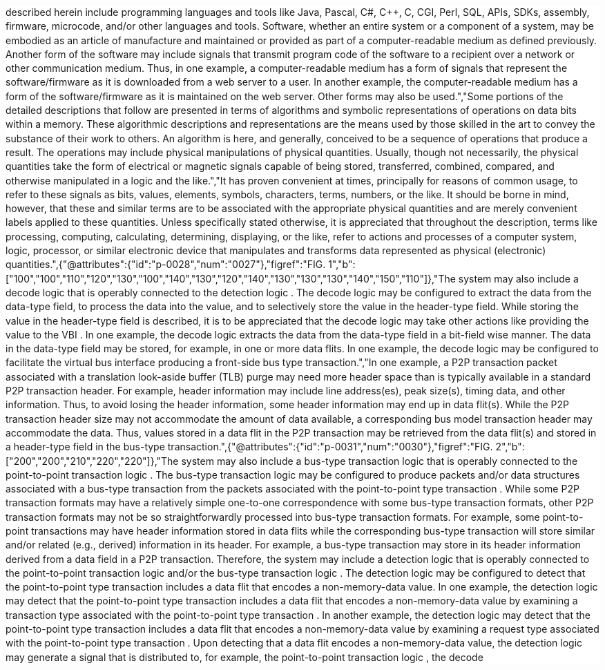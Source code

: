 described herein include programming languages and tools like Java, Pascal, C#, C++, C, CGI, Perl, SQL, APIs, SDKs, assembly, firmware, microcode, and\/or other languages and tools. Software, whether an entire system or a component of a system, may be embodied as an article of manufacture and maintained or provided as part of a computer-readable medium as defined previously. Another form of the software may include signals that transmit program code of the software to a recipient over a network or other communication medium. Thus, in one example, a computer-readable medium has a form of signals that represent the software\/firmware as it is downloaded from a web server to a user. In another example, the computer-readable medium has a form of the software\/firmware as it is maintained on the web server. Other forms may also be used.","Some portions of the detailed descriptions that follow are presented in terms of algorithms and symbolic representations of operations on data bits within a memory. These algorithmic descriptions and representations are the means used by those skilled in the art to convey the substance of their work to others. An algorithm is here, and generally, conceived to be a sequence of operations that produce a result. The operations may include physical manipulations of physical quantities. Usually, though not necessarily, the physical quantities take the form of electrical or magnetic signals capable of being stored, transferred, combined, compared, and otherwise manipulated in a logic and the like.","It has proven convenient at times, principally for reasons of common usage, to refer to these signals as bits, values, elements, symbols, characters, terms, numbers, or the like. It should be borne in mind, however, that these and similar terms are to be associated with the appropriate physical quantities and are merely convenient labels applied to these quantities. Unless specifically stated otherwise, it is appreciated that throughout the description, terms like processing, computing, calculating, determining, displaying, or the like, refer to actions and processes of a computer system, logic, processor, or similar electronic device that manipulates and transforms data represented as physical (electronic) quantities.",{"@attributes":{"id":"p-0028","num":"0027"},"figref":"FIG. 1","b":["100","100","110","120","130","100","140","130","120","140","130","130","130","140","150","110"]},"The system  may also include a decode logic  that is operably connected to the detection logic . The decode logic  may be configured to extract the data from the data-type field, to process the data into the value, and to selectively store the value in the header-type field. While storing the value in the header-type field is described, it is to be appreciated that the decode logic  may take other actions like providing the value to the VBI . In one example, the decode logic  extracts the data from the data-type field in a bit-field wise manner. The data in the data-type field may be stored, for example, in one or more data flits. In one example, the decode logic  may be configured to facilitate the virtual bus interface  producing a front-side bus type transaction.","In one example, a P2P transaction packet associated with a translation look-aside buffer (TLB) purge may need more header space than is typically available in a standard P2P transaction header. For example, header information may include line address(es), peak size(s), timing data, and other information. Thus, to avoid losing the header information, some header information may end up in data flit(s). While the P2P transaction header size may not accommodate the amount of data available, a corresponding bus model transaction header may accommodate the data. Thus, values stored in a data flit in the P2P transaction may be retrieved from the data flit(s) and stored in a header-type field in the bus-type transaction.",{"@attributes":{"id":"p-0031","num":"0030"},"figref":"FIG. 2","b":["200","200","210","220","220"]},"The system  may also include a bus-type transaction logic  that is operably connected to the point-to-point transaction logic . The bus-type transaction logic  may be configured to produce packets and\/or data structures associated with a bus-type transaction  from the packets associated with the point-to-point type transaction . While some P2P transaction formats may have a relatively simple one-to-one correspondence with some bus-type transaction formats, other P2P transaction formats may not be so straightforwardly processed into bus-type transaction formats. For example, some point-to-point transactions may have header information stored in data flits while the corresponding bus-type transaction will store similar and\/or related (e.g., derived) information in its header. For example, a bus-type transaction may store in its header information derived from a data field in a P2P transaction. Therefore, the system  may include a detection logic  that is operably connected to the point-to-point transaction logic  and\/or the bus-type transaction logic . The detection logic  may be configured to detect that the point-to-point type transaction  includes a data flit that encodes a non-memory-data value. In one example, the detection logic  may detect that the point-to-point type transaction  includes a data flit that encodes a non-memory-data value by examining a transaction type associated with the point-to-point type transaction . In another example, the detection logic  may detect that the point-to-point type transaction  includes a data flit that encodes a non-memory-data value by examining a request type associated with the point-to-point type transaction . Upon detecting that a data flit encodes a non-memory-data value, the detection logic  may generate a signal that is distributed to, for example, the point-to-point transaction logic , the decode